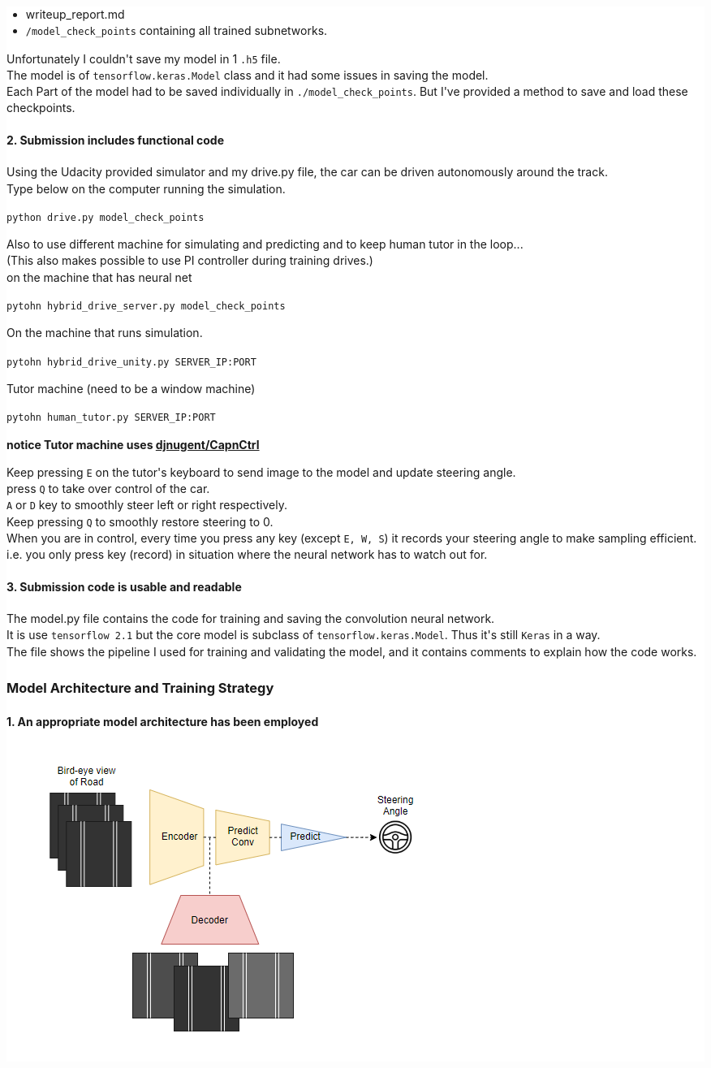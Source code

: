 * writeup_report.md
* `/model_check_points` containing all trained subnetworks.
  
Unfortunately I couldn't save my model in 1 `.h5` file.  
The model is of `tensorflow.keras.Model` class and it had some issues in saving the model.  
Each Part of the model had to be saved individually in `./model_check_points`. But I've provided a method to save and load these checkpoints.


#### 2. Submission includes functional code
Using the Udacity provided simulator and my drive.py file, the car can be driven autonomously around the track.  
Type below on the computer running the simulation.  
```sh
python drive.py model_check_points

```  

Also to use different machine for simulating and predicting and to keep human tutor in the loop...  
(This also makes possible to use PI controller during training drives.)  
on the machine that has neural net  
```sh
pytohn hybrid_drive_server.py model_check_points
```

On the machine that runs simulation.
```sh
pytohn hybrid_drive_unity.py SERVER_IP:PORT
```

Tutor machine (need to be a window machine)  
```sh
pytohn human_tutor.py SERVER_IP:PORT
```

**notice Tutor machine uses [djnugent/CapnCtrl](https://github.com/djnugent/CapnCtrl)**  

Keep pressing `E` on the tutor's keyboard to send image to the model and update steering angle.  
press `Q` to take over control of the car.  
`A` or `D` key to smoothly steer left or right respectively.  
Keep pressing `Q` to smoothly restore steering to 0.  
When you are in control, every time you press any key (except `E, W, S`) it records your steering angle to make sampling efficient.  
i.e. you only press key (record) in situation where the neural network has to watch out for.  

#### 3. Submission code is usable and readable

The model.py file contains the code for training and saving the convolution neural network.   
It is use `tensorflow 2.1` but the core model is subclass of `tensorflow.keras.Model`. Thus it's still `Keras` in a way.  
The file shows the pipeline I used for training and validating the model, and it contains comments to explain how the code works.

### Model Architecture and Training Strategy

#### 1. An appropriate model architecture has been employed
![Model overview][image1]


[//]: # (Image References)
[image1]: ./out_img/model_overview.png "Model Visualization"
[image2]: ./out_img/Warp0.PNG "Warp image 0"
[image3]: ./out_img/hybrid_drive_strategy.png "Hybrid drive strategy"
[image4]: ./out_img/view1.png "road_img"
[image5]: ./out_img/bird_eye_view1.png "Bird eye view"
[image6]: ./out_img/input1_flipped.png "Normal Image"
[image7]: ./out_img/decoded.png "Decoded Image"
[image8]: ./out_img/validation_result.png "Validation result"